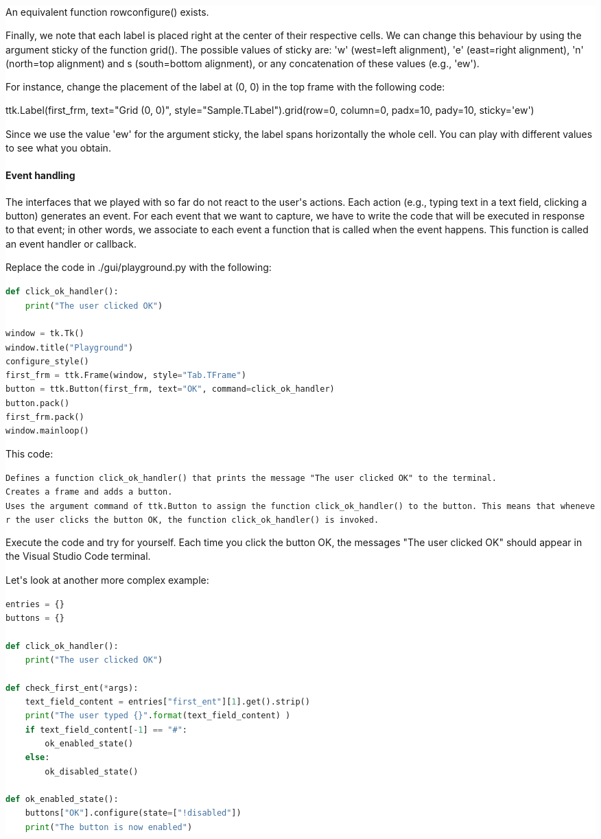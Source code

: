 An equivalent function rowconfigure() exists.

Finally, we note that each label is placed right at the center of their respective cells. We can change this behaviour by using the argument sticky of the function grid(). The possible values of sticky are: 'w' (west=left alignment), 'e' (east=right alignment), 'n' (north=top alignment) and s (south=bottom alignment), or any concatenation of these values (e.g., 'ew').

For instance, change the placement of the label at (0, 0) in the top frame with the following code:

ttk.Label(first_frm, text="Grid (0, 0)", style="Sample.TLabel").grid(row=0, column=0, padx=10, pady=10, sticky='ew')

Since we use the value 'ew' for the argument sticky, the label spans horizontally the whole cell. You can play with different values to see what you obtain.

#### Event handling

The interfaces that we played with so far do not react to the user's actions. Each action (e.g., typing text in a text field, clicking a button) generates an event. For each event that we want to capture, we have to write the code that will be executed in response to that event; in other words, we associate to each event a function that is called when the event happens. This function is called an event handler or callback.

Replace the code in ./gui/playground.py with the following:
```python
def click_ok_handler():
    print("The user clicked OK")

window = tk.Tk()
window.title("Playground")
configure_style()
first_frm = ttk.Frame(window, style="Tab.TFrame")
button = ttk.Button(first_frm, text="OK", command=click_ok_handler)
button.pack()
first_frm.pack()
window.mainloop()
```
This code:

    Defines a function click_ok_handler() that prints the message "The user clicked OK" to the terminal.
    Creates a frame and adds a button.
    Uses the argument command of ttk.Button to assign the function click_ok_handler() to the button. This means that whenever the user clicks the button OK, the function click_ok_handler() is invoked. 

Execute the code and try for yourself. Each time you click the button OK, the messages "The user clicked OK" should appear in the Visual Studio Code terminal.

Let's look at another more complex example:
```python
entries = {}
buttons = {}

def click_ok_handler():
    print("The user clicked OK")

def check_first_ent(*args):
    text_field_content = entries["first_ent"][1].get().strip()
    print("The user typed {}".format(text_field_content) )
    if text_field_content[-1] == "#":
        ok_enabled_state()
    else:
        ok_disabled_state()

def ok_enabled_state():
    buttons["OK"].configure(state=["!disabled"])
    print("The button is now enabled")

```
